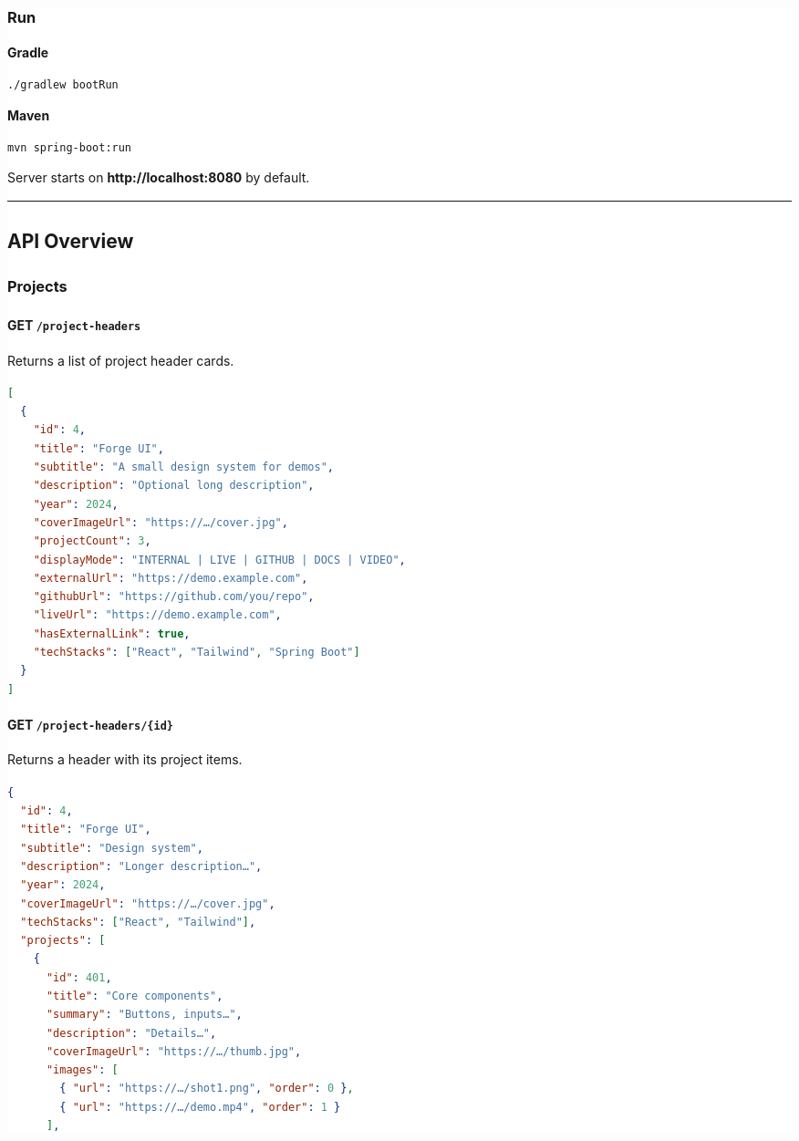 ### Run

**Gradle**
```bash
./gradlew bootRun
```

**Maven**
```bash
mvn spring-boot:run
```

Server starts on **http://localhost:8080** by default.

---

## API Overview

### Projects

#### GET `/project-headers`
Returns a list of project header cards.

```json
[
  {
    "id": 4,
    "title": "Forge UI",
    "subtitle": "A small design system for demos",
    "description": "Optional long description",
    "year": 2024,
    "coverImageUrl": "https://…/cover.jpg",
    "projectCount": 3,
    "displayMode": "INTERNAL | LIVE | GITHUB | DOCS | VIDEO",
    "externalUrl": "https://demo.example.com",
    "githubUrl": "https://github.com/you/repo",
    "liveUrl": "https://demo.example.com",
    "hasExternalLink": true,
    "techStacks": ["React", "Tailwind", "Spring Boot"]
  }
]
```

#### GET `/project-headers/{id}`
Returns a header with its project items.

```json
{
  "id": 4,
  "title": "Forge UI",
  "subtitle": "Design system",
  "description": "Longer description…",
  "year": 2024,
  "coverImageUrl": "https://…/cover.jpg",
  "techStacks": ["React", "Tailwind"],
  "projects": [
    {
      "id": 401,
      "title": "Core components",
      "summary": "Buttons, inputs…",
      "description": "Details…",
      "coverImageUrl": "https://…/thumb.jpg",
      "images": [
        { "url": "https://…/shot1.png", "order": 0 },
        { "url": "https://…/demo.mp4", "order": 1 }
      ],
```